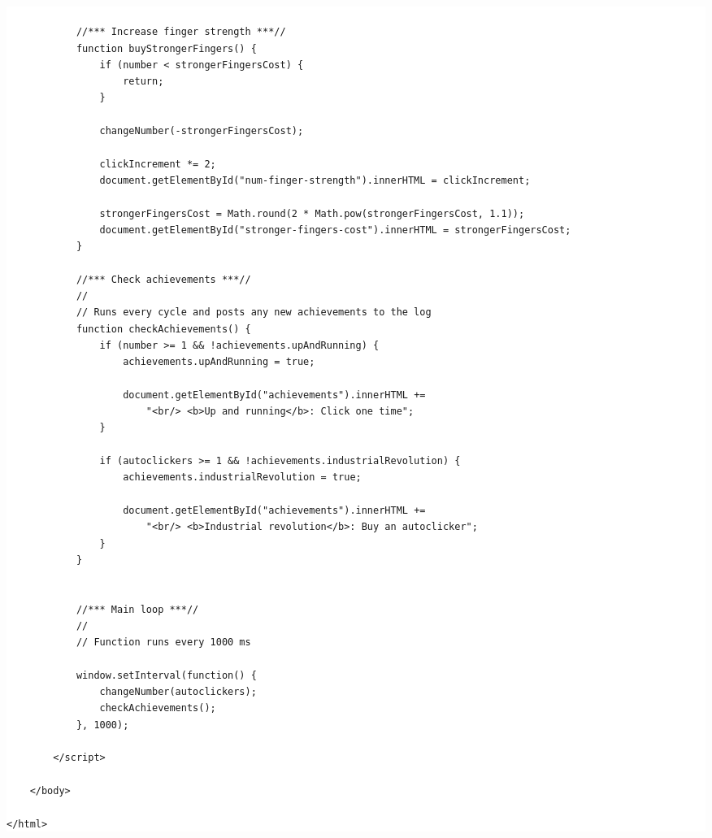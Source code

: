 ```
            
            //*** Increase finger strength ***//
            function buyStrongerFingers() {
                if (number < strongerFingersCost) {
                    return;
                }
                
                changeNumber(-strongerFingersCost);
                
                clickIncrement *= 2;
                document.getElementById("num-finger-strength").innerHTML = clickIncrement;
                
                strongerFingersCost = Math.round(2 * Math.pow(strongerFingersCost, 1.1));
                document.getElementById("stronger-fingers-cost").innerHTML = strongerFingersCost;
            }
            
            //*** Check achievements ***//
            //
            // Runs every cycle and posts any new achievements to the log
            function checkAchievements() {
                if (number >= 1 && !achievements.upAndRunning) {
                    achievements.upAndRunning = true;
                    
                    document.getElementById("achievements").innerHTML +=
                        "<br/> <b>Up and running</b>: Click one time";
                }
                
                if (autoclickers >= 1 && !achievements.industrialRevolution) {
                    achievements.industrialRevolution = true;
                    
                    document.getElementById("achievements").innerHTML +=
                        "<br/> <b>Industrial revolution</b>: Buy an autoclicker";
                }
            }
            
            
            //*** Main loop ***//
            //
            // Function runs every 1000 ms
            
            window.setInterval(function() {
                changeNumber(autoclickers);
                checkAchievements();
            }, 1000);
            
        </script>
  
    </body>
    
</html>
```
